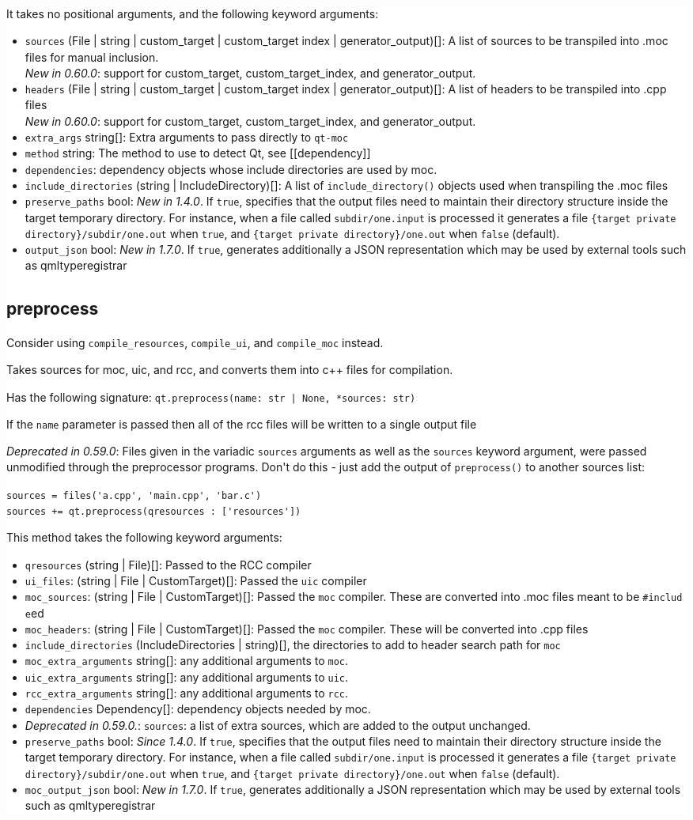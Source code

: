 It takes no positional arguments, and the following keyword arguments:
  - `sources` (File | string | custom_target | custom_target index | generator_output)[]:
    A list of sources to be transpiled into .moc files for manual inclusion.<br/>
    *New in 0.60.0*: support for custom_target, custom_target_index, and generator_output.
  - `headers` (File | string | custom_target | custom_target index | generator_output)[]:
     A list of headers to be transpiled into .cpp files<br/>
    *New in 0.60.0*: support for custom_target, custom_target_index, and generator_output.
  - `extra_args` string[]: Extra arguments to pass directly to `qt-moc`
  - `method` string: The method to use to detect Qt, see [[dependency]]
  - `dependencies`: dependency objects whose include directories are used by moc.
  - `include_directories` (string | IncludeDirectory)[]: A list of `include_directory()`
    objects used when transpiling the .moc files
  - `preserve_paths` bool: *New in 1.4.0*. If `true`, specifies that the output
    files need to maintain their directory structure inside the target temporary
    directory. For instance, when a file called `subdir/one.input` is processed
    it generates a file `{target private directory}/subdir/one.out` when `true`,
    and `{target private directory}/one.out` when `false` (default).
  - `output_json` bool: *New in 1.7.0*. If `true`, generates additionally a
    JSON representation which may be used by external tools such as qmltyperegistrar

## preprocess

Consider using `compile_resources`, `compile_ui`, and `compile_moc` instead.

Takes sources for moc, uic, and rcc, and converts them into c++ files for
compilation.

Has the following signature: `qt.preprocess(name: str | None, *sources: str)`

If the `name` parameter is passed then all of the rcc files will be written to
a single output file

*Deprecated in 0.59.0*: Files given in the variadic `sources` arguments as well
as the `sources` keyword argument, were passed unmodified through the preprocessor
programs. Don't do this - just add the output of `preprocess()` to another sources
list:
```meson
sources = files('a.cpp', 'main.cpp', 'bar.c')
sources += qt.preprocess(qresources : ['resources'])
```

This method takes the following keyword arguments:
 - `qresources` (string | File)[]: Passed to the RCC compiler
 - `ui_files`: (string | File | CustomTarget)[]: Passed the `uic` compiler
 - `moc_sources`: (string | File | CustomTarget)[]: Passed the `moc` compiler.
   These are converted into .moc files meant to be `#include`ed
 - `moc_headers`: (string | File | CustomTarget)[]: Passed the `moc` compiler.
   These will be converted into .cpp files
 - `include_directories` (IncludeDirectories | string)[], the directories to add
   to header search path for `moc`
 - `moc_extra_arguments` string[]: any additional arguments to `moc`.
 - `uic_extra_arguments` string[]: any additional arguments to `uic`.
 - `rcc_extra_arguments` string[]: any additional arguments to `rcc`.
 - `dependencies` Dependency[]: dependency objects needed by moc.
 - *Deprecated in 0.59.0.*: `sources`: a list of extra sources, which are added
   to the output unchanged.
 - `preserve_paths` bool: *Since 1.4.0*. If `true`, specifies that the output
   files need to maintain their directory structure inside the target temporary
   directory. For instance, when a file called `subdir/one.input` is processed
   it generates a file `{target private directory}/subdir/one.out` when `true`,
   and `{target private directory}/one.out` when `false` (default).
 - `moc_output_json` bool: *New in 1.7.0*. If `true`, generates additionally a
   JSON representation which may be used by external tools such as qmltyperegistrar
